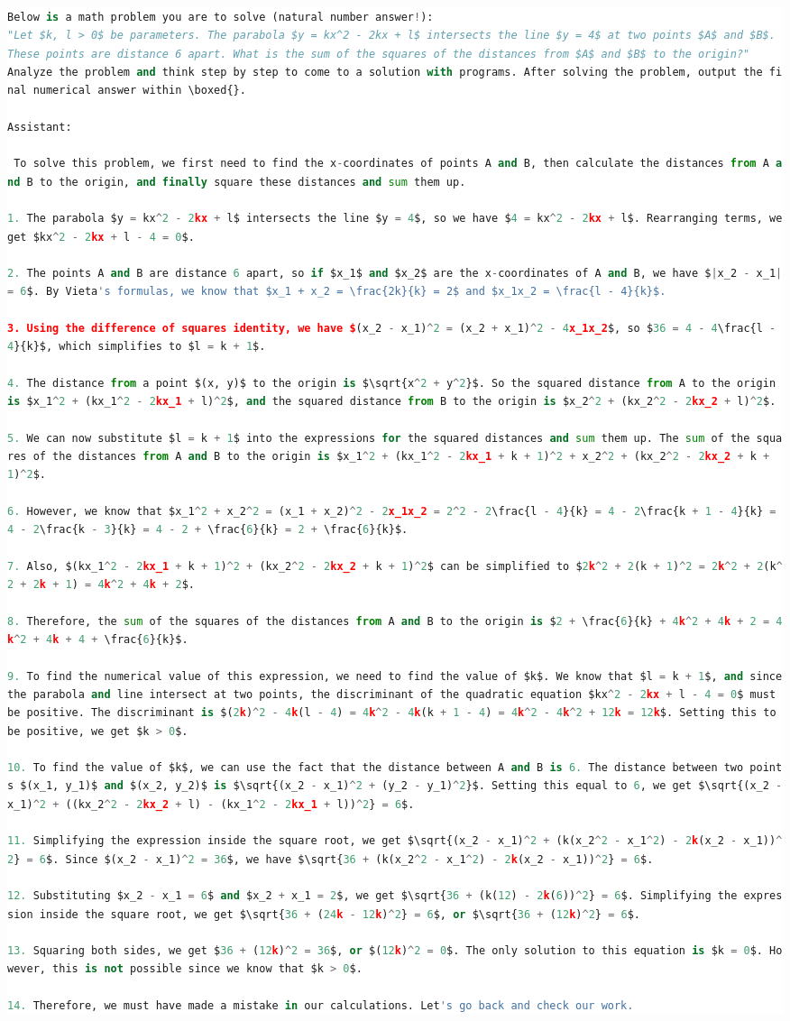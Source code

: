```python
Below is a math problem you are to solve (natural number answer!):
"Let $k, l > 0$ be parameters. The parabola $y = kx^2 - 2kx + l$ intersects the line $y = 4$ at two points $A$ and $B$. These points are distance 6 apart. What is the sum of the squares of the distances from $A$ and $B$ to the origin?"
Analyze the problem and think step by step to come to a solution with programs. After solving the problem, output the final numerical answer within \boxed{}.

Assistant:

 To solve this problem, we first need to find the x-coordinates of points A and B, then calculate the distances from A and B to the origin, and finally square these distances and sum them up.

1. The parabola $y = kx^2 - 2kx + l$ intersects the line $y = 4$, so we have $4 = kx^2 - 2kx + l$. Rearranging terms, we get $kx^2 - 2kx + l - 4 = 0$.

2. The points A and B are distance 6 apart, so if $x_1$ and $x_2$ are the x-coordinates of A and B, we have $|x_2 - x_1| = 6$. By Vieta's formulas, we know that $x_1 + x_2 = \frac{2k}{k} = 2$ and $x_1x_2 = \frac{l - 4}{k}$.

3. Using the difference of squares identity, we have $(x_2 - x_1)^2 = (x_2 + x_1)^2 - 4x_1x_2$, so $36 = 4 - 4\frac{l - 4}{k}$, which simplifies to $l = k + 1$.

4. The distance from a point $(x, y)$ to the origin is $\sqrt{x^2 + y^2}$. So the squared distance from A to the origin is $x_1^2 + (kx_1^2 - 2kx_1 + l)^2$, and the squared distance from B to the origin is $x_2^2 + (kx_2^2 - 2kx_2 + l)^2$.

5. We can now substitute $l = k + 1$ into the expressions for the squared distances and sum them up. The sum of the squares of the distances from A and B to the origin is $x_1^2 + (kx_1^2 - 2kx_1 + k + 1)^2 + x_2^2 + (kx_2^2 - 2kx_2 + k + 1)^2$.

6. However, we know that $x_1^2 + x_2^2 = (x_1 + x_2)^2 - 2x_1x_2 = 2^2 - 2\frac{l - 4}{k} = 4 - 2\frac{k + 1 - 4}{k} = 4 - 2\frac{k - 3}{k} = 4 - 2 + \frac{6}{k} = 2 + \frac{6}{k}$.

7. Also, $(kx_1^2 - 2kx_1 + k + 1)^2 + (kx_2^2 - 2kx_2 + k + 1)^2$ can be simplified to $2k^2 + 2(k + 1)^2 = 2k^2 + 2(k^2 + 2k + 1) = 4k^2 + 4k + 2$.

8. Therefore, the sum of the squares of the distances from A and B to the origin is $2 + \frac{6}{k} + 4k^2 + 4k + 2 = 4k^2 + 4k + 4 + \frac{6}{k}$.

9. To find the numerical value of this expression, we need to find the value of $k$. We know that $l = k + 1$, and since the parabola and line intersect at two points, the discriminant of the quadratic equation $kx^2 - 2kx + l - 4 = 0$ must be positive. The discriminant is $(2k)^2 - 4k(l - 4) = 4k^2 - 4k(k + 1 - 4) = 4k^2 - 4k^2 + 12k = 12k$. Setting this to be positive, we get $k > 0$.

10. To find the value of $k$, we can use the fact that the distance between A and B is 6. The distance between two points $(x_1, y_1)$ and $(x_2, y_2)$ is $\sqrt{(x_2 - x_1)^2 + (y_2 - y_1)^2}$. Setting this equal to 6, we get $\sqrt{(x_2 - x_1)^2 + ((kx_2^2 - 2kx_2 + l) - (kx_1^2 - 2kx_1 + l))^2} = 6$.

11. Simplifying the expression inside the square root, we get $\sqrt{(x_2 - x_1)^2 + (k(x_2^2 - x_1^2) - 2k(x_2 - x_1))^2} = 6$. Since $(x_2 - x_1)^2 = 36$, we have $\sqrt{36 + (k(x_2^2 - x_1^2) - 2k(x_2 - x_1))^2} = 6$.

12. Substituting $x_2 - x_1 = 6$ and $x_2 + x_1 = 2$, we get $\sqrt{36 + (k(12) - 2k(6))^2} = 6$. Simplifying the expression inside the square root, we get $\sqrt{36 + (24k - 12k)^2} = 6$, or $\sqrt{36 + (12k)^2} = 6$.

13. Squaring both sides, we get $36 + (12k)^2 = 36$, or $(12k)^2 = 0$. The only solution to this equation is $k = 0$. However, this is not possible since we know that $k > 0$.

14. Therefore, we must have made a mistake in our calculations. Let's go back and check our work.

```